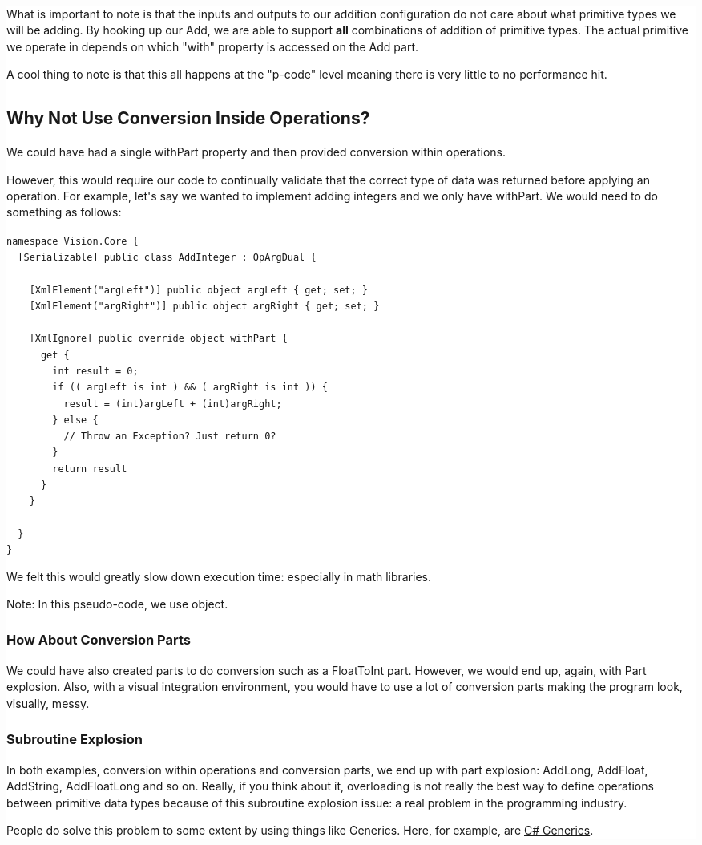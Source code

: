What is important to note is that the inputs and outputs to our addition configuration do not care about what primitive types we will be adding. By hooking up our Add, we are able to support **all** combinations of addition of primitive types. The actual primitive we operate in depends on which "with" property is accessed on the Add part.

A cool thing to note is that this all happens at the "p-code" level meaning there is very little to no performance hit.

## Why Not Use Conversion Inside Operations?

We could have had a single withPart property and then provided conversion within operations.

However, this would require our code to continually validate that the correct type of data was returned before applying an operation. For example, let's say we wanted to implement adding integers and we only have withPart. We would need to do something as follows:

    namespace Vision.Core {
      [Serializable] public class AddInteger : OpArgDual {
    
        [XmlElement("argLeft")] public object argLeft { get; set; }
        [XmlElement("argRight")] public object argRight { get; set; }
    
        [XmlIgnore] public override object withPart {
          get {
            int result = 0;
            if (( argLeft is int ) && ( argRight is int )) {
              result = (int)argLeft + (int)argRight;
            } else {
              // Throw an Exception? Just return 0?
            }
            return result
          }
        }
    
      }
    }

We felt this would greatly slow down execution time: especially in math libraries.

Note: In this pseudo-code, we use object.

### How About Conversion Parts

We could have also created parts to do conversion such as a FloatToInt part. However, we would end up, again, with Part explosion. Also, with a visual integration environment, you would have to use a lot of conversion parts making the program look, visually, messy.

### Subroutine Explosion

In both examples, conversion within operations and conversion parts, we end up with part explosion: AddLong, AddFloat, AddString, AddFloatLong and so on. Really, if you think about it, overloading is not really the best way to define operations between primitive data types because of this subroutine explosion issue: a real problem in the programming industry.

People do solve this problem to some extent by using things like Generics. Here, for example, are [C# Generics](http://msdn.microsoft.com/en-us/library/ms379564.aspx).



